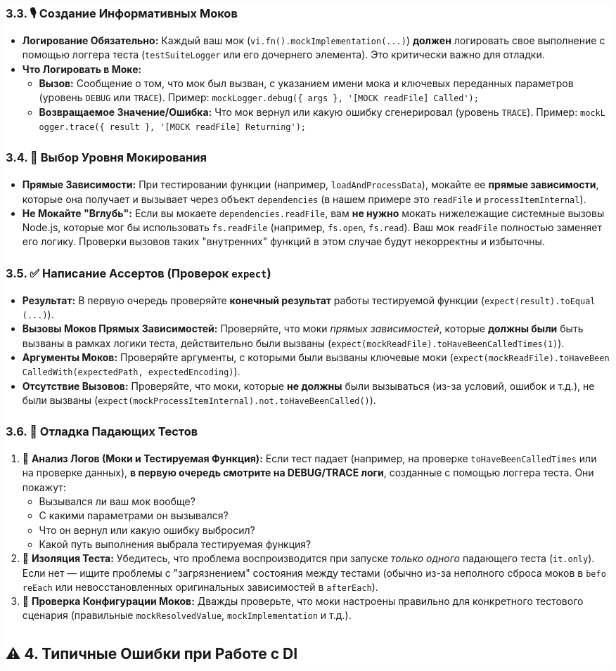 ### 3.3. 🎙️ Создание Информативных Моков

*   **Логирование Обязательно:** Каждый ваш мок (`vi.fn().mockImplementation(...)`) **должен** логировать свое выполнение с помощью логгера теста (`testSuiteLogger` или его дочернего элемента). Это критически важно для отладки.
*   **Что Логировать в Моке:**
    *   **Вызов:** Сообщение о том, что мок был вызван, с указанием имени мока и ключевых переданных параметров (уровень `DEBUG` или `TRACE`). Пример: `mockLogger.debug({ args }, '[MOCK readFile] Called');`
    *   **Возвращаемое Значение/Ошибка:** Что мок вернул или какую ошибку сгенерировал (уровень `TRACE`). Пример: `mockLogger.trace({ result }, '[MOCK readFile] Returning');`

### 3.4. 🎯 Выбор Уровня Мокирования

*   **Прямые Зависимости:** При тестировании функции (например, `loadAndProcessData`), мокайте ее **прямые зависимости**, которые она получает и вызывает через объект `dependencies` (в нашем примере это `readFile` и `processItemInternal`).
*   **Не Мокайте "Вглубь":** Если вы мокаете `dependencies.readFile`, вам **не нужно** мокать нижележащие системные вызовы Node.js, которые мог бы использовать `fs.readFile` (например, `fs.open`, `fs.read`). Ваш мок `readFile` полностью заменяет его логику. Проверки вызовов таких "внутренних" функций в этом случае будут некорректны и избыточны.

### 3.5. ✅ Написание Ассертов (Проверок `expect`)

*   **Результат:** В первую очередь проверяйте **конечный результат** работы тестируемой функции (`expect(result).toEqual(...)`).
*   **Вызовы Моков Прямых Зависимостей:** Проверяйте, что моки *прямых зависимостей*, которые **должны были** быть вызваны в рамках логики теста, действительно были вызваны (`expect(mockReadFile).toHaveBeenCalledTimes(1)`).
*   **Аргументы Моков:** Проверяйте аргументы, с которыми были вызваны ключевые моки (`expect(mockReadFile).toHaveBeenCalledWith(expectedPath, expectedEncoding)`).
*   **Отсутствие Вызовов:** Проверяйте, что моки, которые **не должны** были вызываться (из-за условий, ошибок и т.д.), не были вызваны (`expect(mockProcessItemInternal).not.toHaveBeenCalled()`).

### 3.6. 🐛 Отладка Падающих Тестов

1.  👀 **Анализ Логов (Моки и Тестируемая Функция):** Если тест падает (например, на проверке `toHaveBeenCalledTimes` или на проверке данных), **в первую очередь смотрите на DEBUG/TRACE логи**, созданные с помощью логгера теста. Они покажут:
    *   Вызывался ли ваш мок вообще?
    *   С какими параметрами он вызывался?
    *   Что он вернул или какую ошибку выбросил?
    *   Какой путь выполнения выбрала тестируемая функция?
2.  🔬 **Изоляция Теста:** Убедитесь, что проблема воспроизводится при запуске *только одного* падающего теста (`it.only`). Если нет — ищите проблемы с "загрязнением" состояния между тестами (обычно из-за неполного сброса моков в `beforeEach` или невосстановленных оригинальных зависимостей в `afterEach`).
3.  🔎 **Проверка Конфигурации Моков:** Дважды проверьте, что моки настроены правильно для конкретного тестового сценария (правильные `mockResolvedValue`, `mockImplementation` и т.д.).

## ⚠️ 4. Типичные Ошибки при Работе с DI
